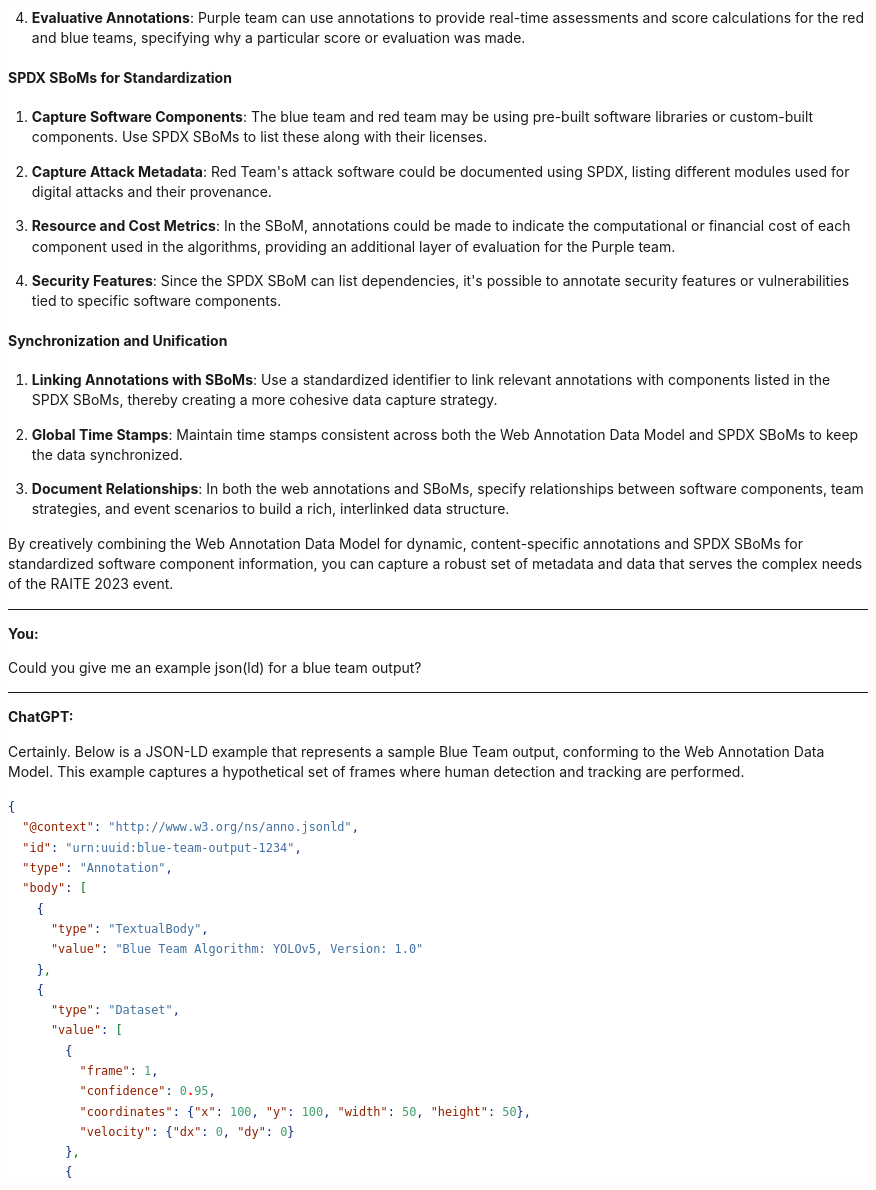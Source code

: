 4. **Evaluative Annotations**: Purple team can use annotations to provide real-time assessments and score calculations for the red and blue teams, specifying why a particular score or evaluation was made.
    

#### SPDX SBoMs for Standardization

1. **Capture Software Components**: The blue team and red team may be using pre-built software libraries or custom-built components. Use SPDX SBoMs to list these along with their licenses.
    
2. **Capture Attack Metadata**: Red Team's attack software could be documented using SPDX, listing different modules used for digital attacks and their provenance.
    
3. **Resource and Cost Metrics**: In the SBoM, annotations could be made to indicate the computational or financial cost of each component used in the algorithms, providing an additional layer of evaluation for the Purple team.
    
4. **Security Features**: Since the SPDX SBoM can list dependencies, it's possible to annotate security features or vulnerabilities tied to specific software components.
    

#### Synchronization and Unification

1. **Linking Annotations with SBoMs**: Use a standardized identifier to link relevant annotations with components listed in the SPDX SBoMs, thereby creating a more cohesive data capture strategy.
    
2. **Global Time Stamps**: Maintain time stamps consistent across both the Web Annotation Data Model and SPDX SBoMs to keep the data synchronized.
    
3. **Document Relationships**: In both the web annotations and SBoMs, specify relationships between software components, team strategies, and event scenarios to build a rich, interlinked data structure.
    

By creatively combining the Web Annotation Data Model for dynamic, content-specific annotations and SPDX SBoMs for standardized software component information, you can capture a robust set of metadata and data that serves the complex needs of the RAITE 2023 event.

* * *

**You:**

Could you give me an example json(ld) for a blue team output?

* * *

**ChatGPT:**

Certainly. Below is a JSON-LD example that represents a sample Blue Team output, conforming to the Web Annotation Data Model. This example captures a hypothetical set of frames where human detection and tracking are performed.

```json
{
  "@context": "http://www.w3.org/ns/anno.jsonld",
  "id": "urn:uuid:blue-team-output-1234",
  "type": "Annotation",
  "body": [
    {
      "type": "TextualBody",
      "value": "Blue Team Algorithm: YOLOv5, Version: 1.0"
    },
    {
      "type": "Dataset",
      "value": [
        {
          "frame": 1,
          "confidence": 0.95,
          "coordinates": {"x": 100, "y": 100, "width": 50, "height": 50},
          "velocity": {"dx": 0, "dy": 0}
        },
        {
```
